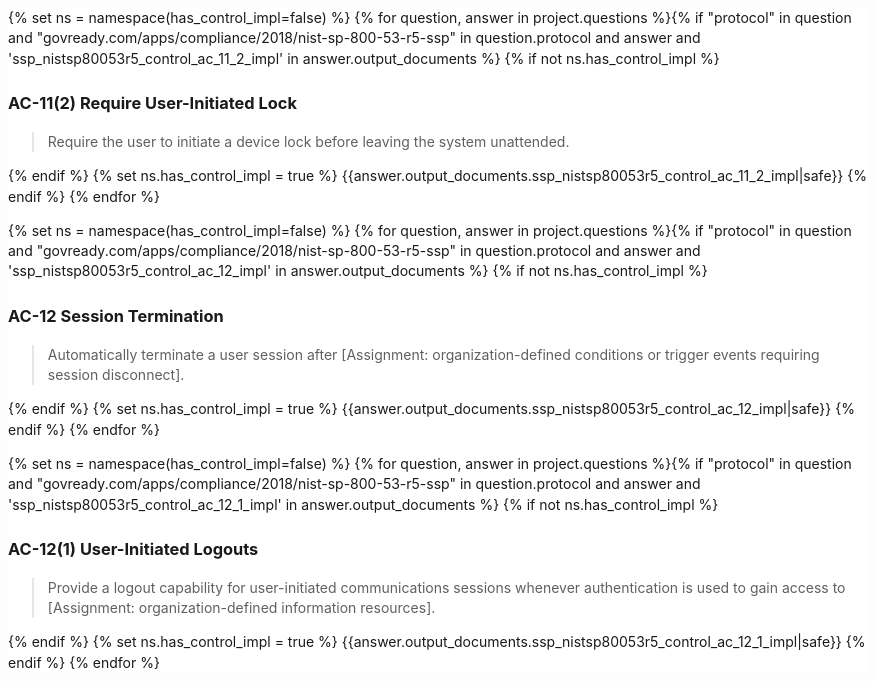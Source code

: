 {% set ns = namespace(has_control_impl=false) %}
{% for question, answer in project.questions %}{% if "protocol" in question and "govready.com/apps/compliance/2018/nist-sp-800-53-r5-ssp" in question.protocol and answer and 'ssp_nistsp80053r5_control_ac_11_2_impl' in answer.output_documents %}
{% if not ns.has_control_impl %}

### AC-11(2) Require User-Initiated Lock

<blockquote>Require the user to initiate a device lock before leaving the system unattended.</blockquote>

{% endif %}
{% set ns.has_control_impl = true %}
{{answer.output_documents.ssp_nistsp80053r5_control_ac_11_2_impl|safe}}
{% endif %}
{% endfor %}


{% set ns = namespace(has_control_impl=false) %}
{% for question, answer in project.questions %}{% if "protocol" in question and "govready.com/apps/compliance/2018/nist-sp-800-53-r5-ssp" in question.protocol and answer and 'ssp_nistsp80053r5_control_ac_12_impl' in answer.output_documents %}
{% if not ns.has_control_impl %}

### AC-12 Session Termination

<blockquote>Automatically terminate a user session after [Assignment: organization-defined conditions or trigger events requiring session disconnect].
</blockquote>

{% endif %}
{% set ns.has_control_impl = true %}
{{answer.output_documents.ssp_nistsp80053r5_control_ac_12_impl|safe}}
{% endif %}
{% endfor %}


{% set ns = namespace(has_control_impl=false) %}
{% for question, answer in project.questions %}{% if "protocol" in question and "govready.com/apps/compliance/2018/nist-sp-800-53-r5-ssp" in question.protocol and answer and 'ssp_nistsp80053r5_control_ac_12_1_impl' in answer.output_documents %}
{% if not ns.has_control_impl %}

### AC-12(1) User-Initiated Logouts

<blockquote>Provide a logout capability for user-initiated communications sessions whenever authentication is
used to gain access to [Assignment: organization-defined information resources].
</blockquote>

{% endif %}
{% set ns.has_control_impl = true %}
{{answer.output_documents.ssp_nistsp80053r5_control_ac_12_1_impl|safe}}
{% endif %}
{% endfor %}
